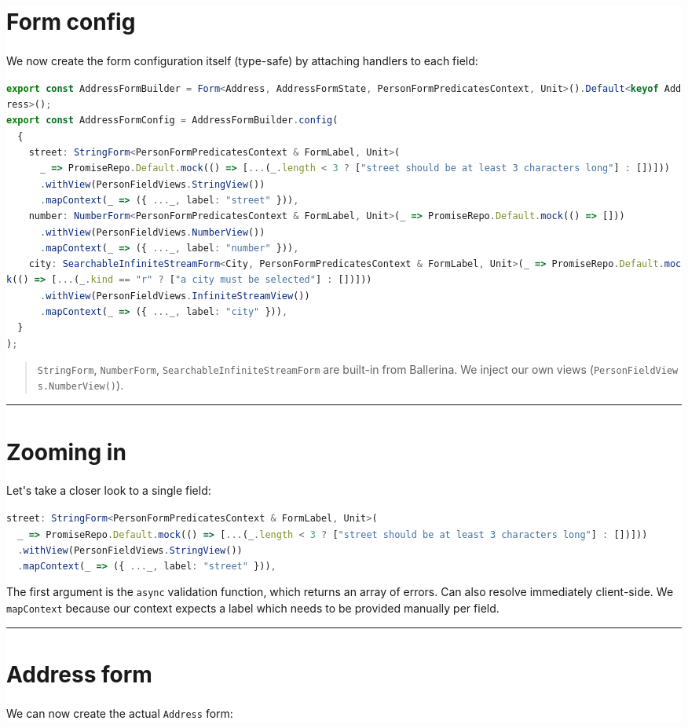 
# Form config
We now create the form configuration itself (type-safe) by attaching handlers to each field:

```ts
export const AddressFormBuilder = Form<Address, AddressFormState, PersonFormPredicatesContext, Unit>().Default<keyof Address>();
export const AddressFormConfig = AddressFormBuilder.config(
  {
    street: StringForm<PersonFormPredicatesContext & FormLabel, Unit>(
      _ => PromiseRepo.Default.mock(() => [...(_.length < 3 ? ["street should be at least 3 characters long"] : [])]))
      .withView(PersonFieldViews.StringView())
      .mapContext(_ => ({ ..._, label: "street" })),
    number: NumberForm<PersonFormPredicatesContext & FormLabel, Unit>(_ => PromiseRepo.Default.mock(() => []))
      .withView(PersonFieldViews.NumberView())
      .mapContext(_ => ({ ..._, label: "number" })),
    city: SearchableInfiniteStreamForm<City, PersonFormPredicatesContext & FormLabel, Unit>(_ => PromiseRepo.Default.mock(() => [...(_.kind == "r" ? ["a city must be selected"] : [])]))
      .withView(PersonFieldViews.InfiniteStreamView())
      .mapContext(_ => ({ ..._, label: "city" })),
  }
);
```

> `StringForm`, `NumberForm`, `SearchableInfiniteStreamForm` are built-in from Ballerina. 
> We inject our own views (`PersonFieldViews.NumberView()`).

---

# Zooming in
Let's take a closer look to a single field:

```ts
street: StringForm<PersonFormPredicatesContext & FormLabel, Unit>(
  _ => PromiseRepo.Default.mock(() => [...(_.length < 3 ? ["street should be at least 3 characters long"] : [])]))
  .withView(PersonFieldViews.StringView())
  .mapContext(_ => ({ ..._, label: "street" })),
```

The first argument is the `async` validation function, which returns an array of errors. Can also resolve immediately client-side.
We `mapContext` because our context expects a label which needs to be provided manually per field.

---

# Address form
We can now create the actual `Address` form:
